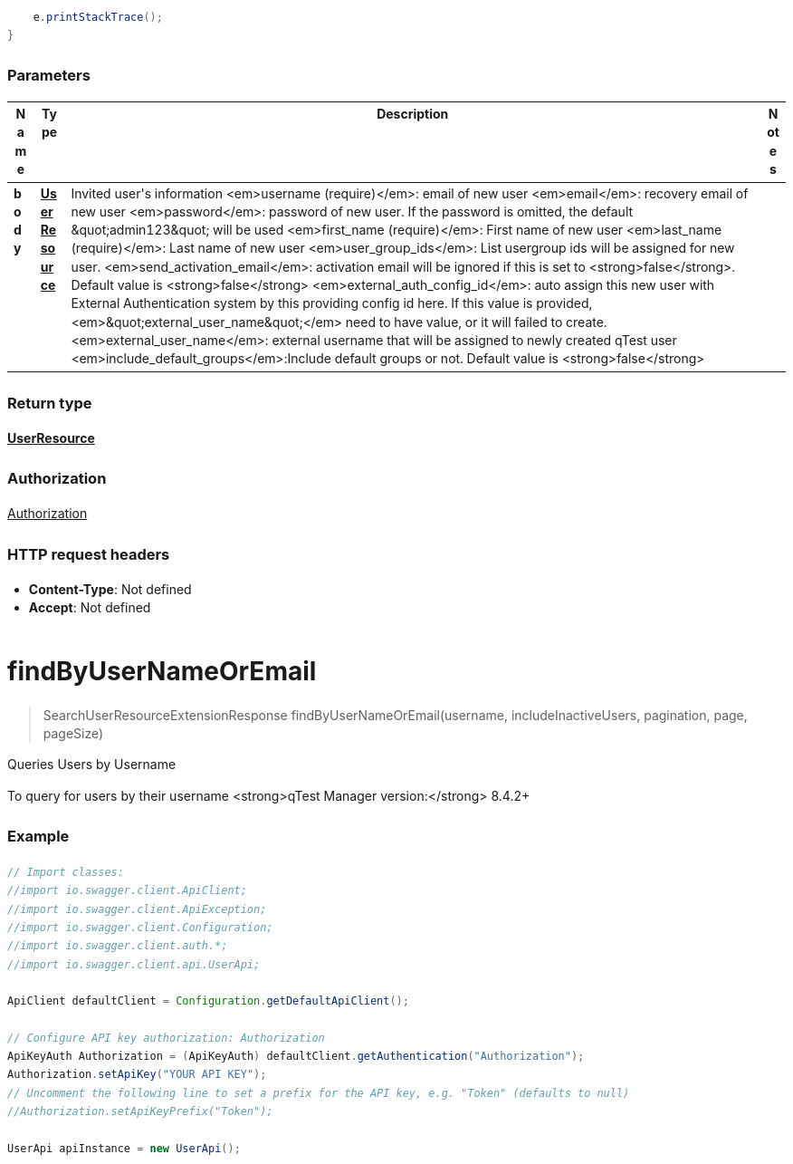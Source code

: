 ```java
    e.printStackTrace();
}
```

### Parameters

Name | Type | Description  | Notes
------------- | ------------- | ------------- | -------------
 **body** | [**UserResource**](UserResource.md)| Invited user&#39;s information  &lt;em&gt;username (require)&lt;/em&gt;: email of new user  &lt;em&gt;email&lt;/em&gt;: recovery email of new user  &lt;em&gt;password&lt;/em&gt;: password of new user. If the password is omitted, the default \&quot;admin123\&quot; will be used  &lt;em&gt;first_name (require)&lt;/em&gt;: First name of new user  &lt;em&gt;last_name (require)&lt;/em&gt;: Last name of new user  &lt;em&gt;user_group_ids&lt;/em&gt;: List usergroup ids will be assigned for new user.  &lt;em&gt;send_activation_email&lt;/em&gt;: activation email will be ignored if this is set to &lt;strong&gt;false&lt;/strong&gt;. Default value is &lt;strong&gt;false&lt;/strong&gt;  &lt;em&gt;external_auth_config_id&lt;/em&gt;: auto assign this new user with External Authentication system by this providing config id here. If this value is provided, &lt;em&gt;\&quot;external_user_name\&quot;&lt;/em&gt; need to have value, or it will failed to create.  &lt;em&gt;external_user_name&lt;/em&gt;: external username that will be assigned to newly created qTest user   &lt;em&gt;include_default_groups&lt;/em&gt;:Include default groups or not. Default value is &lt;strong&gt;false&lt;/strong&gt; |

### Return type

[**UserResource**](UserResource.md)

### Authorization

[Authorization](../README.md#Authorization)

### HTTP request headers

 - **Content-Type**: Not defined
 - **Accept**: Not defined

<a name="findByUserNameOrEmail"></a>
# **findByUserNameOrEmail**
> SearchUserResourceExtensionResponse findByUserNameOrEmail(username, includeInactiveUsers, pagination, page, pageSize)

Queries Users by Username

To query for users by their username  &lt;strong&gt;qTest Manager version:&lt;/strong&gt; 8.4.2+

### Example
```java
// Import classes:
//import io.swagger.client.ApiClient;
//import io.swagger.client.ApiException;
//import io.swagger.client.Configuration;
//import io.swagger.client.auth.*;
//import io.swagger.client.api.UserApi;

ApiClient defaultClient = Configuration.getDefaultApiClient();

// Configure API key authorization: Authorization
ApiKeyAuth Authorization = (ApiKeyAuth) defaultClient.getAuthentication("Authorization");
Authorization.setApiKey("YOUR API KEY");
// Uncomment the following line to set a prefix for the API key, e.g. "Token" (defaults to null)
//Authorization.setApiKeyPrefix("Token");

UserApi apiInstance = new UserApi();
```